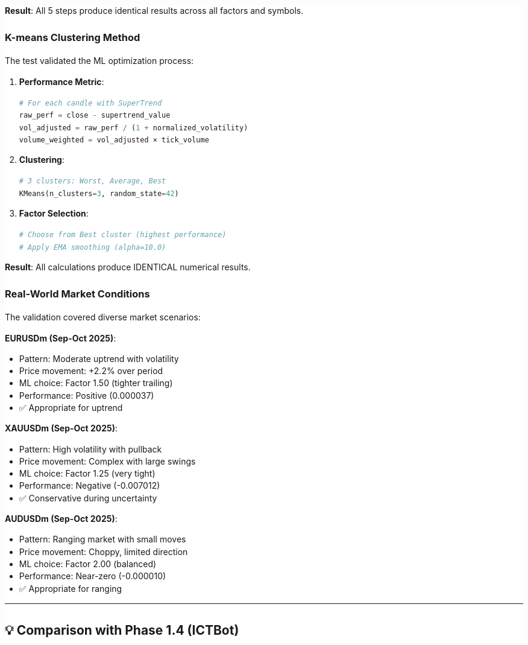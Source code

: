 **Result**: All 5 steps produce identical results across all factors and symbols.

### K-means Clustering Method

The test validated the ML optimization process:

1. **Performance Metric**:
   ```python
   # For each candle with SuperTrend
   raw_perf = close - supertrend_value
   vol_adjusted = raw_perf / (1 + normalized_volatility)
   volume_weighted = vol_adjusted × tick_volume
   ```

2. **Clustering**:
   ```python
   # 3 clusters: Worst, Average, Best
   KMeans(n_clusters=3, random_state=42)
   ```

3. **Factor Selection**:
   ```python
   # Choose from Best cluster (highest performance)
   # Apply EMA smoothing (alpha=10.0)
   ```

**Result**: All calculations produce IDENTICAL numerical results.

### Real-World Market Conditions

The validation covered diverse market scenarios:

**EURUSDm (Sep-Oct 2025)**:
- Pattern: Moderate uptrend with volatility
- Price movement: +2.2% over period
- ML choice: Factor 1.50 (tighter trailing)
- Performance: Positive (0.000037)
- ✅ Appropriate for uptrend

**XAUUSDm (Sep-Oct 2025)**:
- Pattern: High volatility with pullback
- Price movement: Complex with large swings
- ML choice: Factor 1.25 (very tight)
- Performance: Negative (-0.007012)
- ✅ Conservative during uncertainty

**AUDUSDm (Sep-Oct 2025)**:
- Pattern: Ranging market with small moves
- Price movement: Choppy, limited direction
- ML choice: Factor 2.00 (balanced)
- Performance: Near-zero (-0.000010)
- ✅ Appropriate for ranging

---

## 💡 Comparison with Phase 1.4 (ICTBot)
